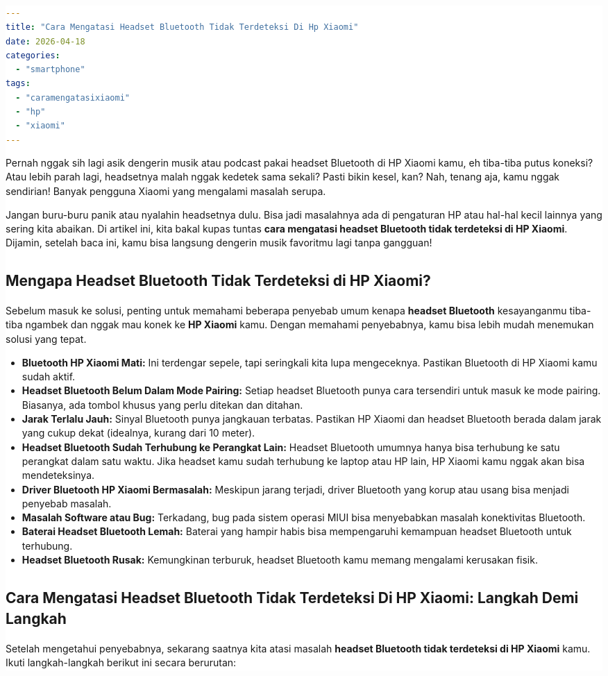 ```yaml
---
title: "Cara Mengatasi Headset Bluetooth Tidak Terdeteksi Di Hp Xiaomi"
date: 2026-04-18
categories: 
  - "smartphone"
tags: 
  - "caramengatasixiaomi"
  - "hp"
  - "xiaomi"
---
```


Pernah nggak sih lagi asik dengerin musik atau podcast pakai headset Bluetooth di HP Xiaomi kamu, eh tiba-tiba putus koneksi? Atau lebih parah lagi, headsetnya malah nggak kedetek sama sekali? Pasti bikin kesel, kan? Nah, tenang aja, kamu nggak sendirian! Banyak pengguna Xiaomi yang mengalami masalah serupa.

Jangan buru-buru panik atau nyalahin headsetnya dulu. Bisa jadi masalahnya ada di pengaturan HP atau hal-hal kecil lainnya yang sering kita abaikan. Di artikel ini, kita bakal kupas tuntas **cara mengatasi headset Bluetooth tidak terdeteksi di HP Xiaomi**. Dijamin, setelah baca ini, kamu bisa langsung dengerin musik favoritmu lagi tanpa gangguan!

## Mengapa Headset Bluetooth Tidak Terdeteksi di HP Xiaomi?

Sebelum masuk ke solusi, penting untuk memahami beberapa penyebab umum kenapa **headset Bluetooth** kesayanganmu tiba-tiba ngambek dan nggak mau konek ke **HP Xiaomi** kamu. Dengan memahami penyebabnya, kamu bisa lebih mudah menemukan solusi yang tepat.

- **Bluetooth HP Xiaomi Mati:** Ini terdengar sepele, tapi seringkali kita lupa mengeceknya. Pastikan Bluetooth di HP Xiaomi kamu sudah aktif.
- **Headset Bluetooth Belum Dalam Mode Pairing:** Setiap headset Bluetooth punya cara tersendiri untuk masuk ke mode pairing. Biasanya, ada tombol khusus yang perlu ditekan dan ditahan.
- **Jarak Terlalu Jauh:** Sinyal Bluetooth punya jangkauan terbatas. Pastikan HP Xiaomi dan headset Bluetooth berada dalam jarak yang cukup dekat (idealnya, kurang dari 10 meter).
- **Headset Bluetooth Sudah Terhubung ke Perangkat Lain:** Headset Bluetooth umumnya hanya bisa terhubung ke satu perangkat dalam satu waktu. Jika headset kamu sudah terhubung ke laptop atau HP lain, HP Xiaomi kamu nggak akan bisa mendeteksinya.
- **Driver Bluetooth HP Xiaomi Bermasalah:** Meskipun jarang terjadi, driver Bluetooth yang korup atau usang bisa menjadi penyebab masalah.
- **Masalah Software atau Bug:** Terkadang, bug pada sistem operasi MIUI bisa menyebabkan masalah konektivitas Bluetooth.
- **Baterai Headset Bluetooth Lemah:** Baterai yang hampir habis bisa mempengaruhi kemampuan headset Bluetooth untuk terhubung.
- **Headset Bluetooth Rusak:** Kemungkinan terburuk, headset Bluetooth kamu memang mengalami kerusakan fisik.

## Cara Mengatasi Headset Bluetooth Tidak Terdeteksi Di HP Xiaomi: Langkah Demi Langkah

Setelah mengetahui penyebabnya, sekarang saatnya kita atasi masalah **headset Bluetooth tidak terdeteksi di HP Xiaomi** kamu. Ikuti langkah-langkah berikut ini secara berurutan:
